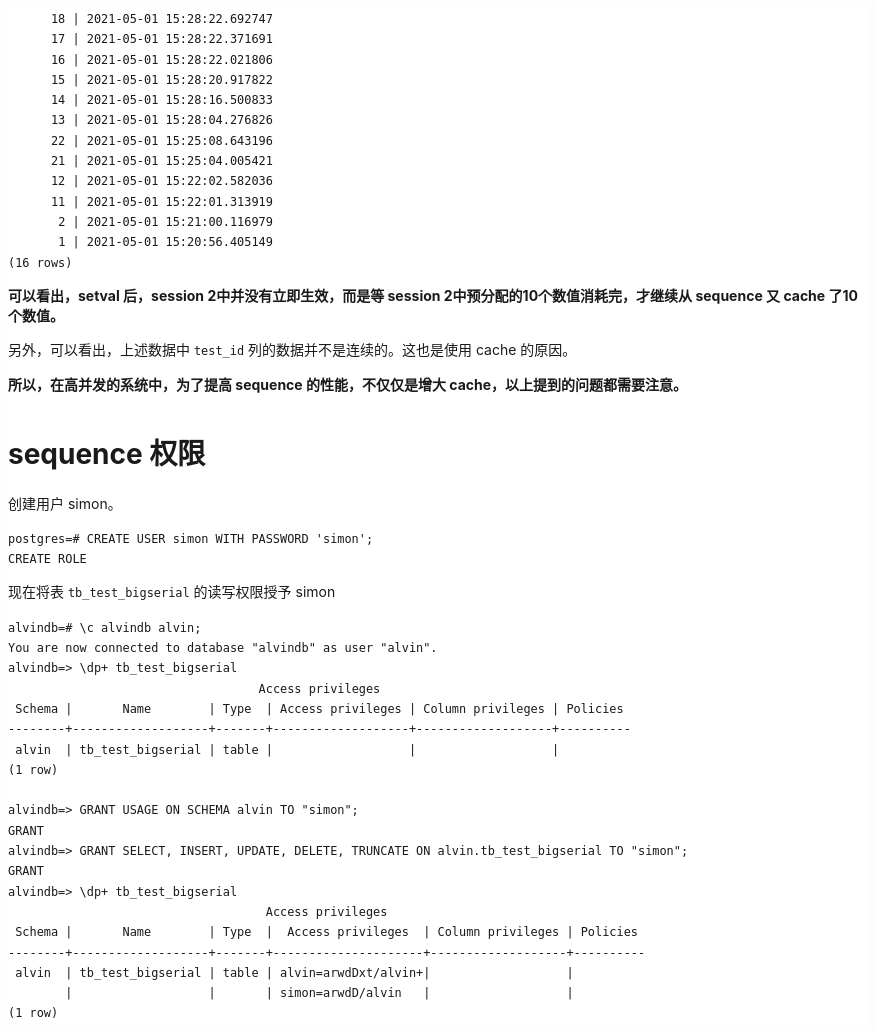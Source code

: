 ```
      18 | 2021-05-01 15:28:22.692747
      17 | 2021-05-01 15:28:22.371691
      16 | 2021-05-01 15:28:22.021806
      15 | 2021-05-01 15:28:20.917822
      14 | 2021-05-01 15:28:16.500833
      13 | 2021-05-01 15:28:04.276826
      22 | 2021-05-01 15:25:08.643196
      21 | 2021-05-01 15:25:04.005421
      12 | 2021-05-01 15:22:02.582036
      11 | 2021-05-01 15:22:01.313919
       2 | 2021-05-01 15:21:00.116979
       1 | 2021-05-01 15:20:56.405149
(16 rows)
```

**可以看出，setval 后，session 2中并没有立即生效，而是等 session 2中预分配的10个数值消耗完，才继续从 sequence 又 cache 了10个数值。**

另外，可以看出，上述数据中 `test_id` 列的数据并不是连续的。这也是使用 cache 的原因。

**所以，在高并发的系统中，为了提高 sequence 的性能，不仅仅是增大 cache，以上提到的问题都需要注意。**

# sequence 权限

创建用户 simon。

```
postgres=# CREATE USER simon WITH PASSWORD 'simon';
CREATE ROLE
```

现在将表 `tb_test_bigserial` 的读写权限授予 simon

```
alvindb=# \c alvindb alvin;
You are now connected to database "alvindb" as user "alvin".
alvindb=> \dp+ tb_test_bigserial
                                   Access privileges
 Schema |       Name        | Type  | Access privileges | Column privileges | Policies 
--------+-------------------+-------+-------------------+-------------------+----------
 alvin  | tb_test_bigserial | table |                   |                   | 
(1 row)

alvindb=> GRANT USAGE ON SCHEMA alvin TO "simon";
GRANT
alvindb=> GRANT SELECT, INSERT, UPDATE, DELETE, TRUNCATE ON alvin.tb_test_bigserial TO "simon";
GRANT
alvindb=> \dp+ tb_test_bigserial
                                    Access privileges
 Schema |       Name        | Type  |  Access privileges  | Column privileges | Policies 
--------+-------------------+-------+---------------------+-------------------+----------
 alvin  | tb_test_bigserial | table | alvin=arwdDxt/alvin+|                   | 
        |                   |       | simon=arwdD/alvin   |                   | 
(1 row)
```

